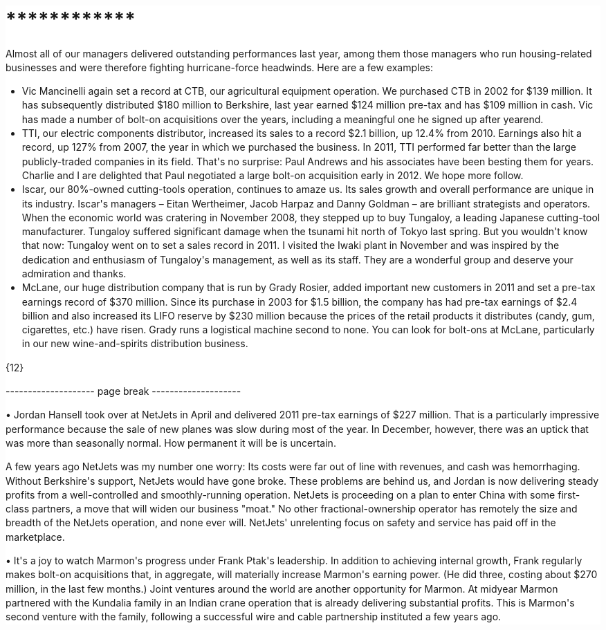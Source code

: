 # \*\*\*\*\*\*\*\*\*\*\*\*

Almost all of our managers delivered outstanding performances last year, among them those managers who run housing-related businesses and were therefore fighting hurricane-force headwinds. Here are a few examples:

- Vic Mancinelli again set a record at CTB, our agricultural equipment operation. We purchased CTB in 2002 for \$139 million. It has subsequently distributed \$180 million to Berkshire, last year earned \$124 million pre-tax and has \$109 million in cash. Vic has made a number of bolt-on acquisitions over the years, including a meaningful one he signed up after yearend.
- TTI, our electric components distributor, increased its sales to a record \$2.1 billion, up 12.4% from 2010. Earnings also hit a record, up 127% from 2007, the year in which we purchased the business. In 2011, TTI performed far better than the large publicly-traded companies in its field. That's no surprise: Paul Andrews and his associates have been besting them for years. Charlie and I are delighted that Paul negotiated a large bolt-on acquisition early in 2012. We hope more follow.
- Iscar, our 80%-owned cutting-tools operation, continues to amaze us. Its sales growth and overall performance are unique in its industry. Iscar's managers – Eitan Wertheimer, Jacob Harpaz and Danny Goldman – are brilliant strategists and operators. When the economic world was cratering in November 2008, they stepped up to buy Tungaloy, a leading Japanese cutting-tool manufacturer. Tungaloy suffered significant damage when the tsunami hit north of Tokyo last spring. But you wouldn't know that now: Tungaloy went on to set a sales record in 2011. I visited the Iwaki plant in November and was inspired by the dedication and enthusiasm of Tungaloy's management, as well as its staff. They are a wonderful group and deserve your admiration and thanks.
- McLane, our huge distribution company that is run by Grady Rosier, added important new customers in 2011 and set a pre-tax earnings record of \$370 million. Since its purchase in 2003 for \$1.5 billion, the company has had pre-tax earnings of \$2.4 billion and also increased its LIFO reserve by \$230 million because the prices of the retail products it distributes (candy, gum, cigarettes, etc.) have risen. Grady runs a logistical machine second to none. You can look for bolt-ons at McLane, particularly in our new wine-and-spirits distribution business.

{12}

-------------------- page break --------------------

• Jordan Hansell took over at NetJets in April and delivered 2011 pre-tax earnings of \$227 million. That is a particularly impressive performance because the sale of new planes was slow during most of the year. In December, however, there was an uptick that was more than seasonally normal. How permanent it will be is uncertain.

A few years ago NetJets was my number one worry: Its costs were far out of line with revenues, and cash was hemorrhaging. Without Berkshire's support, NetJets would have gone broke. These problems are behind us, and Jordan is now delivering steady profits from a well-controlled and smoothly-running operation. NetJets is proceeding on a plan to enter China with some first-class partners, a move that will widen our business "moat." No other fractional-ownership operator has remotely the size and breadth of the NetJets operation, and none ever will. NetJets' unrelenting focus on safety and service has paid off in the marketplace.

• It's a joy to watch Marmon's progress under Frank Ptak's leadership. In addition to achieving internal growth, Frank regularly makes bolt-on acquisitions that, in aggregate, will materially increase Marmon's earning power. (He did three, costing about \$270 million, in the last few months.) Joint ventures around the world are another opportunity for Marmon. At midyear Marmon partnered with the Kundalia family in an Indian crane operation that is already delivering substantial profits. This is Marmon's second venture with the family, following a successful wire and cable partnership instituted a few years ago.

